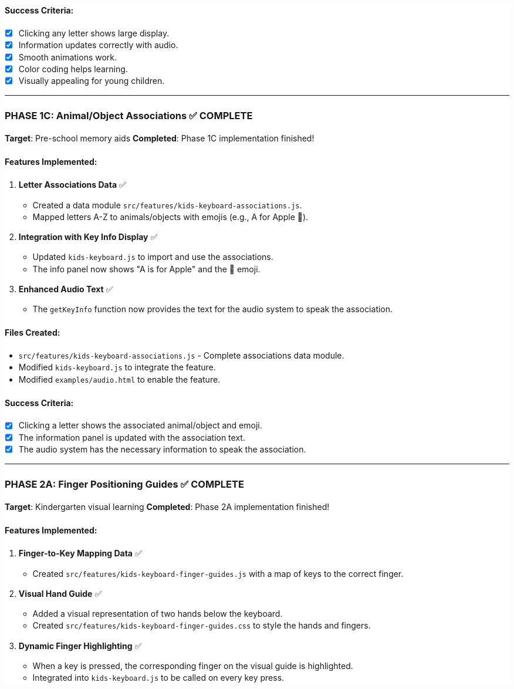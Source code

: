 #### Success Criteria:
- [x] Clicking any letter shows large display.
- [x] Information updates correctly with audio.
- [x] Smooth animations work.
- [x] Color coding helps learning.
- [x] Visually appealing for young children.

---

### PHASE 1C: Animal/Object Associations ✅ COMPLETE
**Target**: Pre-school memory aids
**Completed**: Phase 1C implementation finished!

#### Features Implemented:
1. **Letter Associations Data** ✅
   - Created a data module `src/features/kids-keyboard-associations.js`.
   - Mapped letters A-Z to animals/objects with emojis (e.g., A for Apple 🍎).

2. **Integration with Key Info Display** ✅
   - Updated `kids-keyboard.js` to import and use the associations.
   - The info panel now shows "A is for Apple" and the 🍎 emoji.

3. **Enhanced Audio Text** ✅
   - The `getKeyInfo` function now provides the text for the audio system to speak the association.

#### Files Created:
- `src/features/kids-keyboard-associations.js` - Complete associations data module.
- Modified `kids-keyboard.js` to integrate the feature.
- Modified `examples/audio.html` to enable the feature.

#### Success Criteria:
- [x] Clicking a letter shows the associated animal/object and emoji.
- [x] The information panel is updated with the association text.
- [x] The audio system has the necessary information to speak the association.

---

### PHASE 2A: Finger Positioning Guides ✅ COMPLETE
**Target**: Kindergarten visual learning
**Completed**: Phase 2A implementation finished!

#### Features Implemented:
1. **Finger-to-Key Mapping Data** ✅
   - Created `src/features/kids-keyboard-finger-guides.js` with a map of keys to the correct finger.

2. **Visual Hand Guide** ✅
   - Added a visual representation of two hands below the keyboard.
   - Created `src/features/kids-keyboard-finger-guides.css` to style the hands and fingers.

3. **Dynamic Finger Highlighting** ✅
   - When a key is pressed, the corresponding finger on the visual guide is highlighted.
   - Integrated into `kids-keyboard.js` to be called on every key press.
